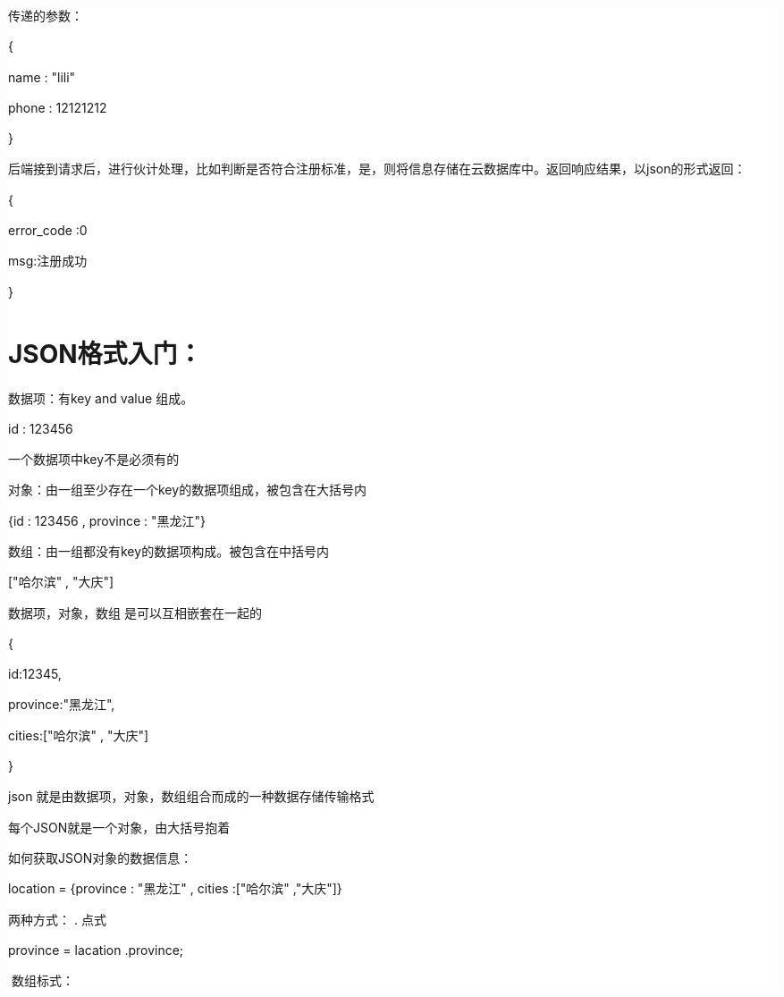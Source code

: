 传递的参数：

{

name : "lili"

phone : 12121212

}

后端接到请求后，进行伙计处理，比如判断是否符合注册标准，是，则将信息存储在云数据库中。返回响应结果，以json的形式返回：

{

error_code :0

msg:注册成功

}



# JSON格式入门：

数据项：有key and value 组成。

id : 123456

一个数据项中key不是必须有的

对象：由一组至少存在一个key的数据项组成，被包含在大括号内

{id : 123456 , province : "黑龙江"}

数组：由一组都没有key的数据项构成。被包含在中括号内

["哈尔滨" , "大庆"]

数据项，对象，数组  是可以互相嵌套在一起的

{

id:12345,

province:"黑龙江",

cities:["哈尔滨" , "大庆"]

}

json 就是由数据项，对象，数组组合而成的一种数据存储传输格式

每个JSON就是一个对象，由大括号抱着

如何获取JSON对象的数据信息：

location  = {province : "黑龙江" , cities :["哈尔滨" ,"大庆"]}

两种方式：  . 点式

province = lacation .province;

​               数组标式：
